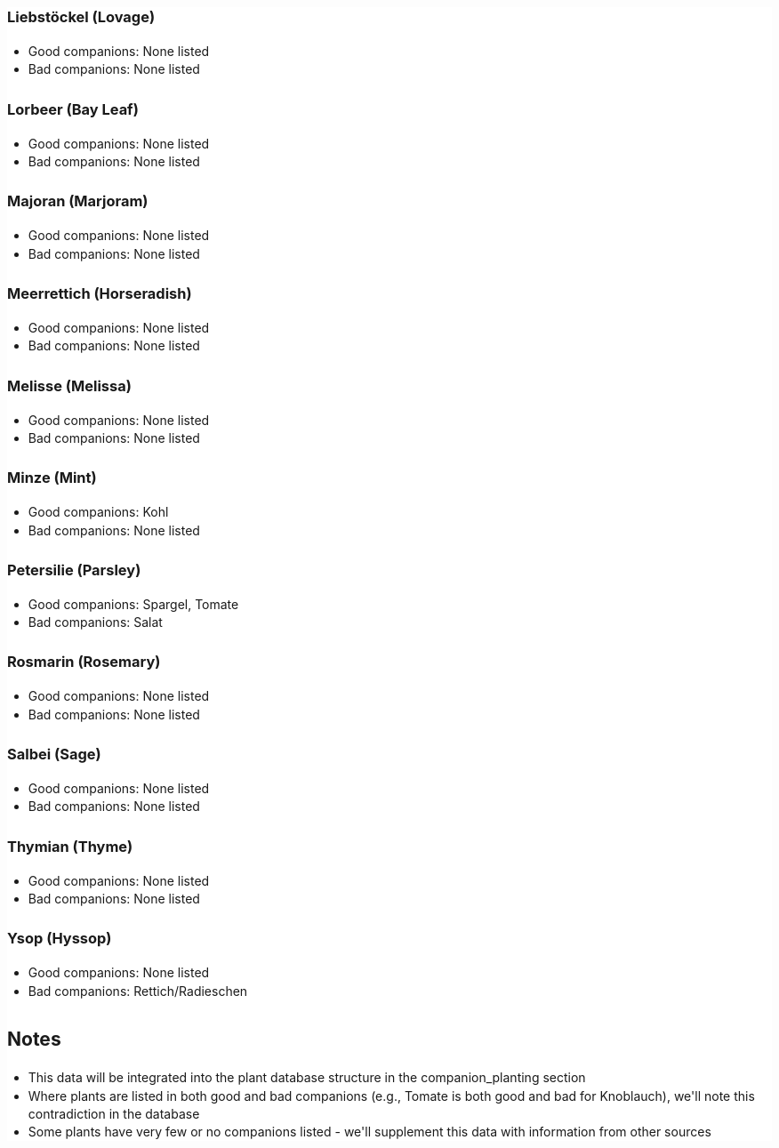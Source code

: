 ### Liebstöckel (Lovage)
- Good companions: None listed
- Bad companions: None listed

### Lorbeer (Bay Leaf)
- Good companions: None listed
- Bad companions: None listed

### Majoran (Marjoram)
- Good companions: None listed
- Bad companions: None listed

### Meerrettich (Horseradish)
- Good companions: None listed
- Bad companions: None listed

### Melisse (Melissa)
- Good companions: None listed
- Bad companions: None listed

### Minze (Mint)
- Good companions: Kohl
- Bad companions: None listed

### Petersilie (Parsley)
- Good companions: Spargel, Tomate
- Bad companions: Salat

### Rosmarin (Rosemary)
- Good companions: None listed
- Bad companions: None listed

### Salbei (Sage)
- Good companions: None listed
- Bad companions: None listed

### Thymian (Thyme)
- Good companions: None listed
- Bad companions: None listed

### Ysop (Hyssop)
- Good companions: None listed
- Bad companions: Rettich/Radieschen

## Notes
- This data will be integrated into the plant database structure in the companion_planting section
- Where plants are listed in both good and bad companions (e.g., Tomate is both good and bad for Knoblauch), we'll note this contradiction in the database
- Some plants have very few or no companions listed - we'll supplement this data with information from other sources
